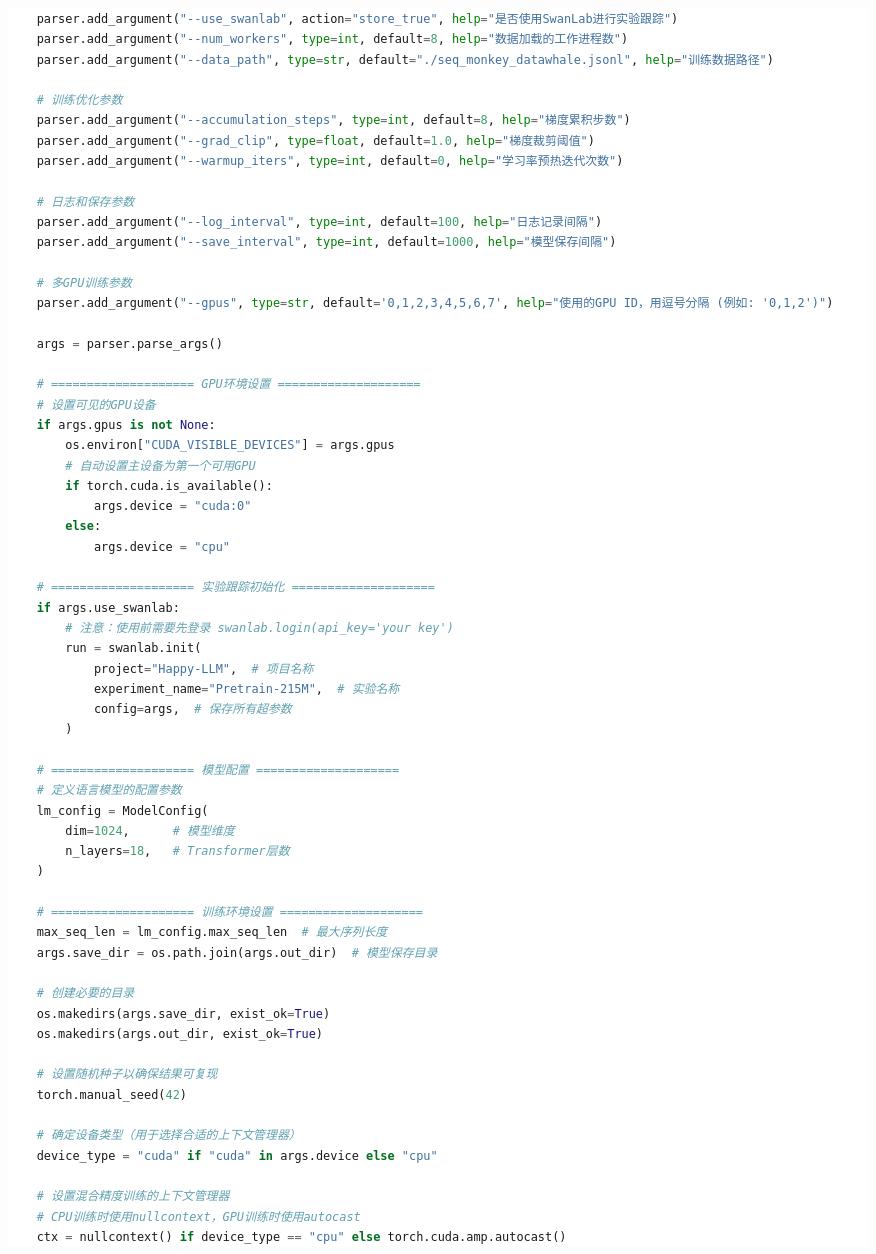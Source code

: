 ```python
    parser.add_argument("--use_swanlab", action="store_true", help="是否使用SwanLab进行实验跟踪")
    parser.add_argument("--num_workers", type=int, default=8, help="数据加载的工作进程数")
    parser.add_argument("--data_path", type=str, default="./seq_monkey_datawhale.jsonl", help="训练数据路径")
    
    # 训练优化参数
    parser.add_argument("--accumulation_steps", type=int, default=8, help="梯度累积步数")
    parser.add_argument("--grad_clip", type=float, default=1.0, help="梯度裁剪阈值")
    parser.add_argument("--warmup_iters", type=int, default=0, help="学习率预热迭代次数")
    
    # 日志和保存参数
    parser.add_argument("--log_interval", type=int, default=100, help="日志记录间隔")
    parser.add_argument("--save_interval", type=int, default=1000, help="模型保存间隔")
    
    # 多GPU训练参数
    parser.add_argument("--gpus", type=str, default='0,1,2,3,4,5,6,7', help="使用的GPU ID，用逗号分隔 (例如: '0,1,2')")

    args = parser.parse_args()

    # ==================== GPU环境设置 ====================
    # 设置可见的GPU设备
    if args.gpus is not None:
        os.environ["CUDA_VISIBLE_DEVICES"] = args.gpus
        # 自动设置主设备为第一个可用GPU
        if torch.cuda.is_available():
            args.device = "cuda:0"
        else:
            args.device = "cpu"

    # ==================== 实验跟踪初始化 ====================
    if args.use_swanlab:
        # 注意：使用前需要先登录 swanlab.login(api_key='your key')
        run = swanlab.init(
            project="Happy-LLM",  # 项目名称
            experiment_name="Pretrain-215M",  # 实验名称
            config=args,  # 保存所有超参数
        )

    # ==================== 模型配置 ====================
    # 定义语言模型的配置参数
    lm_config = ModelConfig(
        dim=1024,      # 模型维度
        n_layers=18,   # Transformer层数
    )

    # ==================== 训练环境设置 ====================
    max_seq_len = lm_config.max_seq_len  # 最大序列长度
    args.save_dir = os.path.join(args.out_dir)  # 模型保存目录
    
    # 创建必要的目录
    os.makedirs(args.save_dir, exist_ok=True)
    os.makedirs(args.out_dir, exist_ok=True)
    
    # 设置随机种子以确保结果可复现
    torch.manual_seed(42)
    
    # 确定设备类型（用于选择合适的上下文管理器）
    device_type = "cuda" if "cuda" in args.device else "cpu"

    # 设置混合精度训练的上下文管理器
    # CPU训练时使用nullcontext，GPU训练时使用autocast
    ctx = nullcontext() if device_type == "cpu" else torch.cuda.amp.autocast()
```